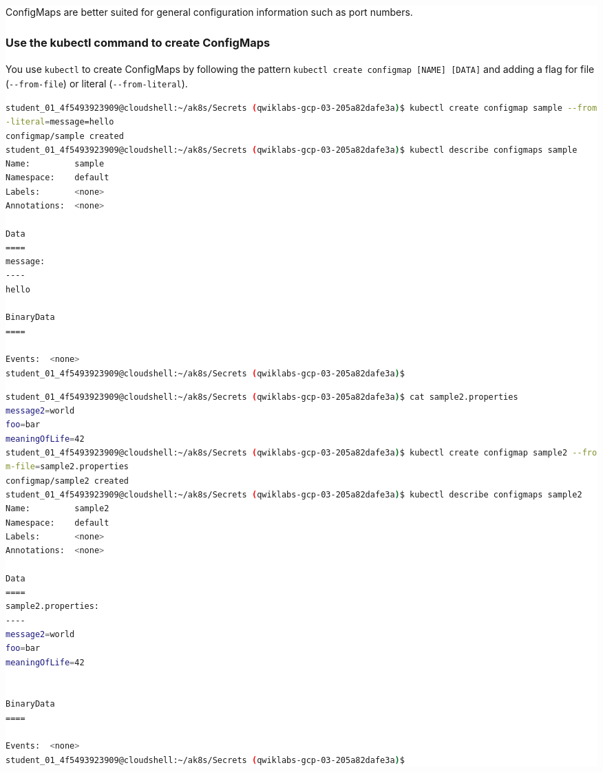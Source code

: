 ConfigMaps are better suited for general configuration information such as port numbers.



### Use the kubectl command to create ConfigMaps

You use `kubectl` to create ConfigMaps by following the pattern `kubectl create configmap [NAME] [DATA]` and adding a flag for file (`--from-file`) or literal (`--from-literal`).

```sh
student_01_4f5493923909@cloudshell:~/ak8s/Secrets (qwiklabs-gcp-03-205a82dafe3a)$ kubectl create configmap sample --from-literal=message=hello
configmap/sample created
student_01_4f5493923909@cloudshell:~/ak8s/Secrets (qwiklabs-gcp-03-205a82dafe3a)$ kubectl describe configmaps sample
Name:         sample
Namespace:    default
Labels:       <none>
Annotations:  <none>

Data
====
message:
----
hello

BinaryData
====

Events:  <none>
student_01_4f5493923909@cloudshell:~/ak8s/Secrets (qwiklabs-gcp-03-205a82dafe3a)$ 
```

```sh
student_01_4f5493923909@cloudshell:~/ak8s/Secrets (qwiklabs-gcp-03-205a82dafe3a)$ cat sample2.properties 
message2=world
foo=bar
meaningOfLife=42
student_01_4f5493923909@cloudshell:~/ak8s/Secrets (qwiklabs-gcp-03-205a82dafe3a)$ kubectl create configmap sample2 --from-file=sample2.properties
configmap/sample2 created
student_01_4f5493923909@cloudshell:~/ak8s/Secrets (qwiklabs-gcp-03-205a82dafe3a)$ kubectl describe configmaps sample2
Name:         sample2
Namespace:    default
Labels:       <none>
Annotations:  <none>

Data
====
sample2.properties:
----
message2=world
foo=bar
meaningOfLife=42


BinaryData
====

Events:  <none>
student_01_4f5493923909@cloudshell:~/ak8s/Secrets (qwiklabs-gcp-03-205a82dafe3a)$ 
```
